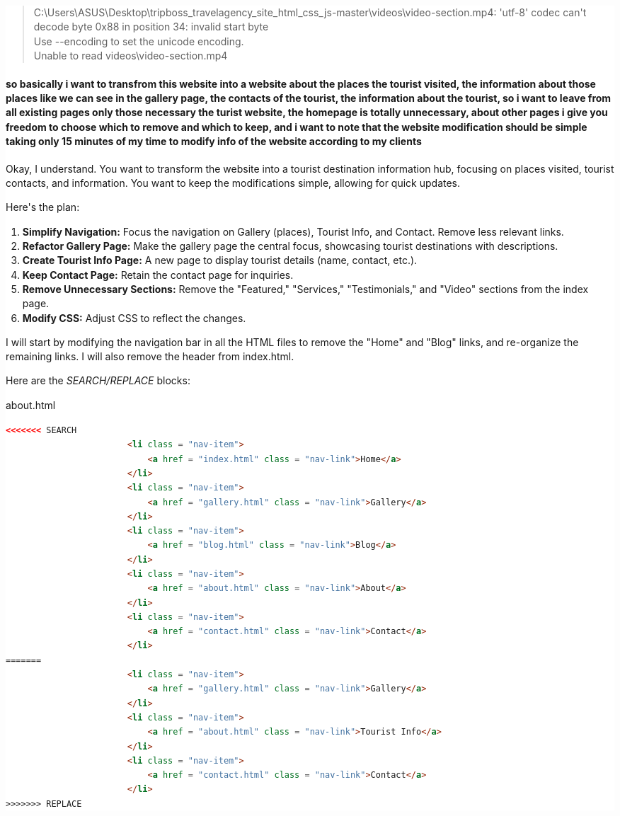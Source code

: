 > C:\Users\ASUS\Desktop\tripboss_travelagency_site_html_css_js-master\videos\video-section.mp4: 'utf-8' codec can't decode byte 0x88 in position 34: invalid start byte  
> Use --encoding to set the unicode encoding.  
> Unable to read videos\video-section.mp4  

#### so basically i want to transfrom this website into a website about the places the tourist visited, the information about those places like we can see in the gallery page, the contacts of the tourist, the information about the tourist, so i want to leave from all existing pages only those necessary the turist website, the homepage is totally unnecessary, about other pages i give you freedom to choose which to remove and which to keep, and i want to note that the website modification should be simple taking only 15 minutes of my time to modify info of the website according to my clients  

Okay, I understand. You want to transform the website into a tourist destination information hub, focusing on places visited, tourist contacts, and information. You want to keep the modifications simple, allowing for quick updates.

Here's the plan:

1.  **Simplify Navigation:** Focus the navigation on Gallery (places), Tourist Info, and Contact. Remove less relevant links.
2.  **Refactor Gallery Page:** Make the gallery page the central focus, showcasing tourist destinations with descriptions.
3.  **Create Tourist Info Page:** A new page to display tourist details (name, contact, etc.).
4.  **Keep Contact Page:** Retain the contact page for inquiries.
5.  **Remove Unnecessary Sections:** Remove the "Featured," "Services," "Testimonials," and "Video" sections from the index page.
6.  **Modify CSS:** Adjust CSS to reflect the changes.

I will start by modifying the navigation bar in all the HTML files to remove the "Home" and "Blog" links, and re-organize the remaining links. I will also remove the header from index.html.

Here are the *SEARCH/REPLACE* blocks:

about.html
```html
<<<<<<< SEARCH
                        <li class = "nav-item">
                            <a href = "index.html" class = "nav-link">Home</a>
                        </li>
                        <li class = "nav-item">
                            <a href = "gallery.html" class = "nav-link">Gallery</a>
                        </li>
                        <li class = "nav-item">
                            <a href = "blog.html" class = "nav-link">Blog</a>
                        </li>
                        <li class = "nav-item">
                            <a href = "about.html" class = "nav-link">About</a>
                        </li>
                        <li class = "nav-item">
                            <a href = "contact.html" class = "nav-link">Contact</a>
                        </li>
=======
                        <li class = "nav-item">
                            <a href = "gallery.html" class = "nav-link">Gallery</a>
                        </li>
                        <li class = "nav-item">
                            <a href = "about.html" class = "nav-link">Tourist Info</a>
                        </li>
                        <li class = "nav-item">
                            <a href = "contact.html" class = "nav-link">Contact</a>
                        </li>
>>>>>>> REPLACE
```